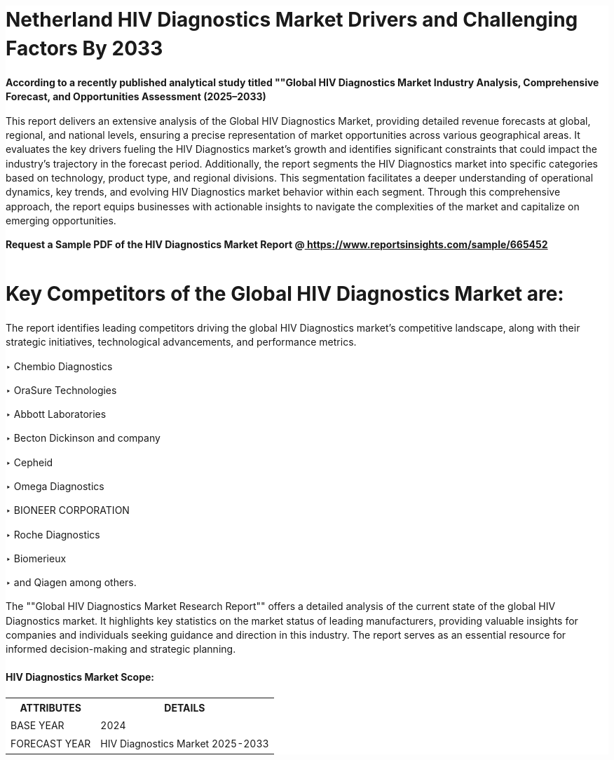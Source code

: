 # Netherland HIV Diagnostics Market Drivers and Challenging Factors By 2033

<strong>According to a recently published analytical study titled ""Global HIV Diagnostics Market Industry Analysis, Comprehensive Forecast, and Opportunities Assessment (2025–2033)</strong>

 This report delivers an extensive analysis of the Global HIV Diagnostics Market, providing detailed revenue forecasts at global, regional, and national levels, ensuring a precise representation of market opportunities across various geographical areas. It evaluates the key drivers fueling the HIV Diagnostics market’s growth and identifies significant constraints that could impact the industry’s trajectory in the forecast period. Additionally, the report segments the HIV Diagnostics market into specific categories based on technology, product type, and regional divisions. This segmentation facilitates a deeper understanding of operational dynamics, key trends, and evolving HIV Diagnostics market behavior within each segment. Through this comprehensive approach, the report equips businesses with actionable insights to navigate the complexities of the market and capitalize on emerging opportunities.

<strong>Request a Sample PDF of the HIV Diagnostics Market Report </strong><strong>@<a href=https://www.reportsinsights.com/sample/665452> https://www.reportsinsights.com/sample/665452</a></strong></font>

# <strong>Key Competitors of the Global HIV Diagnostics Market are:</strong>

The report identifies leading competitors driving the global HIV Diagnostics market’s competitive landscape, along with their strategic initiatives, technological advancements, and performance metrics.

‣ Chembio Diagnostics

‣ OraSure Technologies

‣ Abbott Laboratories

‣ Becton Dickinson and company

‣ Cepheid

‣ Omega Diagnostics

‣ BIONEER CORPORATION

‣ Roche Diagnostics

‣ Biomerieux

‣ and Qiagen among others.

The ""Global HIV Diagnostics Market Research Report"" offers a detailed analysis of the current state of the global HIV Diagnostics market. It highlights key statistics on the market status of leading manufacturers, providing valuable insights for companies and individuals seeking guidance and direction in this industry. The report serves as an essential resource for informed decision-making and strategic planning.

<h4>HIV Diagnostics Market Scope:</h4>
<table>
<tr>
<th>ATTRIBUTES</th>
<th>DETAILS</th>
</tr>
<tr>
<td>BASE YEAR</td>
<td>2024</td>
</tr>
<tr>
<td>FORECAST YEAR</td>
<td>HIV Diagnostics Market 2025-2033</td>
</tr>